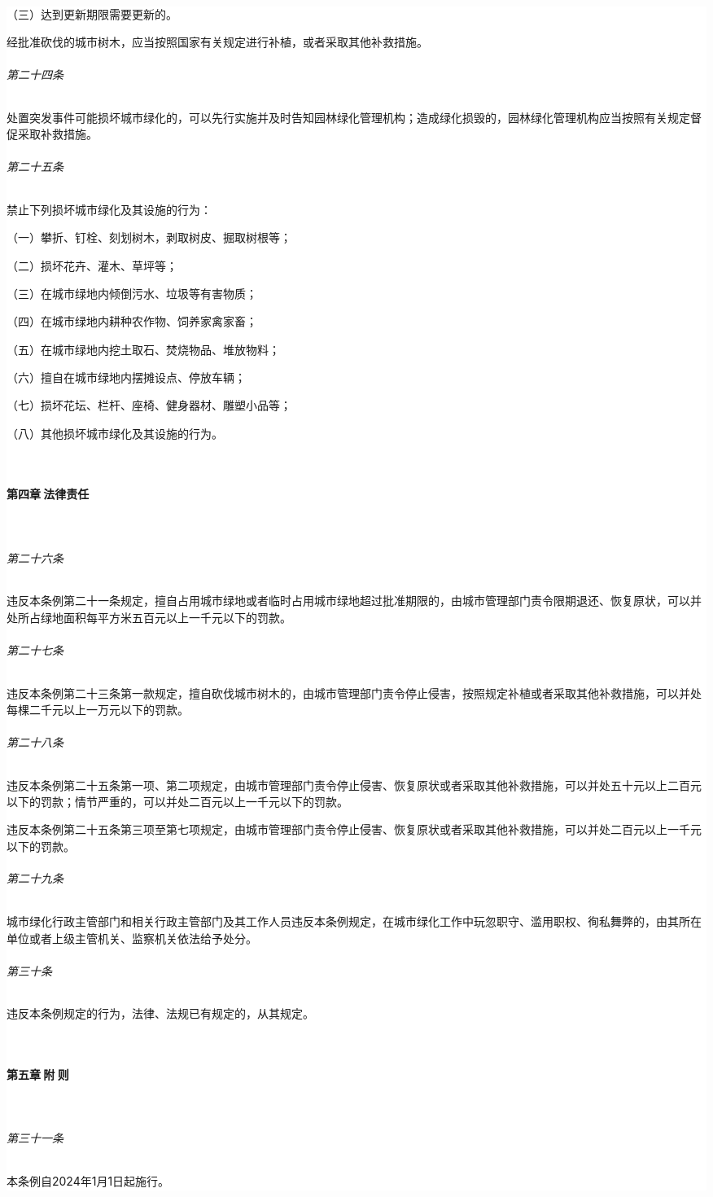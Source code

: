 （三）达到更新期限需要更新的。

经批准砍伐的城市树木，应当按照国家有关规定进行补植，或者采取其他补救措施。

###### 第二十四条

处置突发事件可能损坏城市绿化的，可以先行实施并及时告知园林绿化管理机构；造成绿化损毁的，园林绿化管理机构应当按照有关规定督促采取补救措施。

###### 第二十五条

禁止下列损坏城市绿化及其设施的行为：

（一）攀折、钉栓、刻划树木，剥取树皮、掘取树根等；

（二）损坏花卉、灌木、草坪等；

（三）在城市绿地内倾倒污水、垃圾等有害物质；

（四）在城市绿地内耕种农作物、饲养家禽家畜；

（五）在城市绿地内挖土取石、焚烧物品、堆放物料；

（六）擅自在城市绿地内摆摊设点、停放车辆；

（七）损坏花坛、栏杆、座椅、健身器材、雕塑小品等；

（八）其他损坏城市绿化及其设施的行为。

​

#### 第四章 法律责任

​

###### 第二十六条

违反本条例第二十一条规定，擅自占用城市绿地或者临时占用城市绿地超过批准期限的，由城市管理部门责令限期退还、恢复原状，可以并处所占绿地面积每平方米五百元以上一千元以下的罚款。

###### 第二十七条

违反本条例第二十三条第一款规定，擅自砍伐城市树木的，由城市管理部门责令停止侵害，按照规定补植或者采取其他补救措施，可以并处每棵二千元以上一万元以下的罚款。

###### 第二十八条

违反本条例第二十五条第一项、第二项规定，由城市管理部门责令停止侵害、恢复原状或者采取其他补救措施，可以并处五十元以上二百元以下的罚款；情节严重的，可以并处二百元以上一千元以下的罚款。

违反本条例第二十五条第三项至第七项规定，由城市管理部门责令停止侵害、恢复原状或者采取其他补救措施，可以并处二百元以上一千元以下的罚款。

###### 第二十九条

城市绿化行政主管部门和相关行政主管部门及其工作人员违反本条例规定，在城市绿化工作中玩忽职守、滥用职权、徇私舞弊的，由其所在单位或者上级主管机关、监察机关依法给予处分。

###### 第三十条

违反本条例规定的行为，法律、法规已有规定的，从其规定。

​

#### 第五章 附 则

​

###### 第三十一条

本条例自2024年1月1日起施行。
